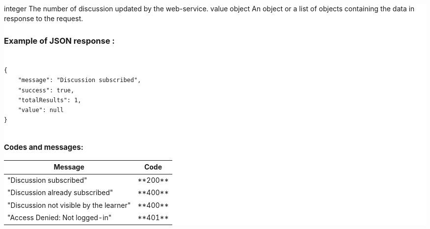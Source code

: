 <td markdown="span">integer</td>
<td markdown="span">The number of discussion updated by the web-service.
</td>
</tr>
<tr>
<td markdown="span">value</td>
<td markdown="span">object</td>
<td markdown="span">An object or a list of objects containing the data in response to the request.
</td>
</tr>
</tbody>
</table>

<h3>Example of JSON response :</h3>
<pre>
<code class="language-json">
{
    "message": "Discussion subscribed",
    "success": true,
    "totalResults": 1,
    "value": null
}
</code>
</pre>


<p style="font-size: 15px"><strong>Codes and messages: </strong></p>
<table class="code_messages">
<colgroup>
<col />
<col  />
</colgroup>
<thead>
<tr class="header">
<th>Message</th>
<th>Code</th>
</tr>
</thead>
<tbody>
<tr>
<td markdown="span">"Discussion subscribed"</td>
<td markdown="span">**200**</td>
</tr>
<tr>
<td markdown="span">"Discussion already subscribed"</td>
<td markdown="span">**400**</td>
</tr>
<tr>
<td markdown="span">"Discussion not visible by the learner"</td>
<td markdown="span">**400**</td>
</tr>
<tr>
<td markdown="span">"Access Denied: Not logged-in"</td>
<td markdown="span">**401**</td>
</tr>
</tbody>
</table>
